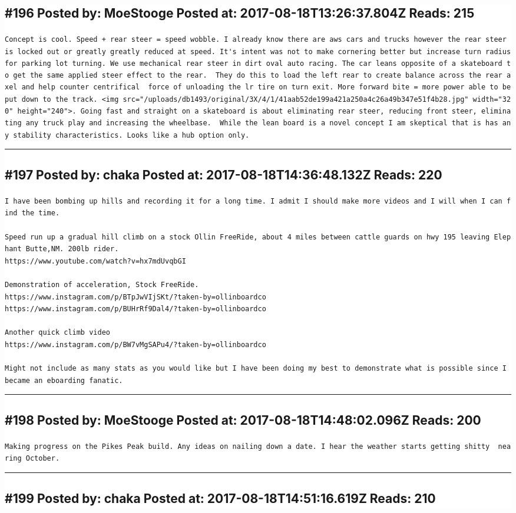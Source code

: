 ## \#196 Posted by: MoeStooge Posted at: 2017-08-18T13:26:37.804Z Reads: 215

```
Concept is cool. Speed + rear steer = speed wobble. I already know there are aws cars and trucks however the rear steer is locked out or greatly greatly reduced at speed. It's intent was not to make cornering better but increase turn radius for parking lot turning. We use mechanical rear steer in dirt oval auto racing. The car leans opposite of a skateboard to get the same applied steer effect to the rear.  They do this to load the left rear to create balance across the rear axel and help counter centrifical  force of unloading the lr tire on turn exit. More forward bite = more power able to be put down to the track. <img src="/uploads/db1493/original/3X/4/1/41aab52de199a421a250a4c26a49b347e51f4b28.jpg" width="320" height="240">. Going fast and straight on a skateboard is about eliminating rear steer, reducing front steer, eliminating any truck play and increasing the wheelbase.  While the lean board is a novel concept I am skeptical that is has any stability characteristics. Looks like a hub option only.
```

---
## \#197 Posted by: chaka Posted at: 2017-08-18T14:36:48.132Z Reads: 220

```
I have been bombing up hills and recording it for a long time. I admit I should make more videos and I will when I can find the time. 

Speed run up a gradual hill climb on a stock Ollin FreeRide, about 4 miles between cattle guards on hwy 195 leaving Elephant Butte,NM. 200lb rider.
https://www.youtube.com/watch?v=hx7mdUvqbGI

Demonstration of acceleration, Stock FreeRide.
https://www.instagram.com/p/BTpJwVIjSKt/?taken-by=ollinboardco
https://www.instagram.com/p/BUHrRf9Dal4/?taken-by=ollinboardco

Another quick climb video
https://www.instagram.com/p/BW7vMgSAPu4/?taken-by=ollinboardco

Might not include as many stats as you would like but I have been doing my best to demonstrate what is possible since I became an eboarding fanatic.
```

---
## \#198 Posted by: MoeStooge Posted at: 2017-08-18T14:48:02.096Z Reads: 200

```
Making progress on the Pikes Peak build. Any ideas on nailing down a date. I hear the weather starts getting shitty  nearing October.
```

---
## \#199 Posted by: chaka Posted at: 2017-08-18T14:51:16.619Z Reads: 210

